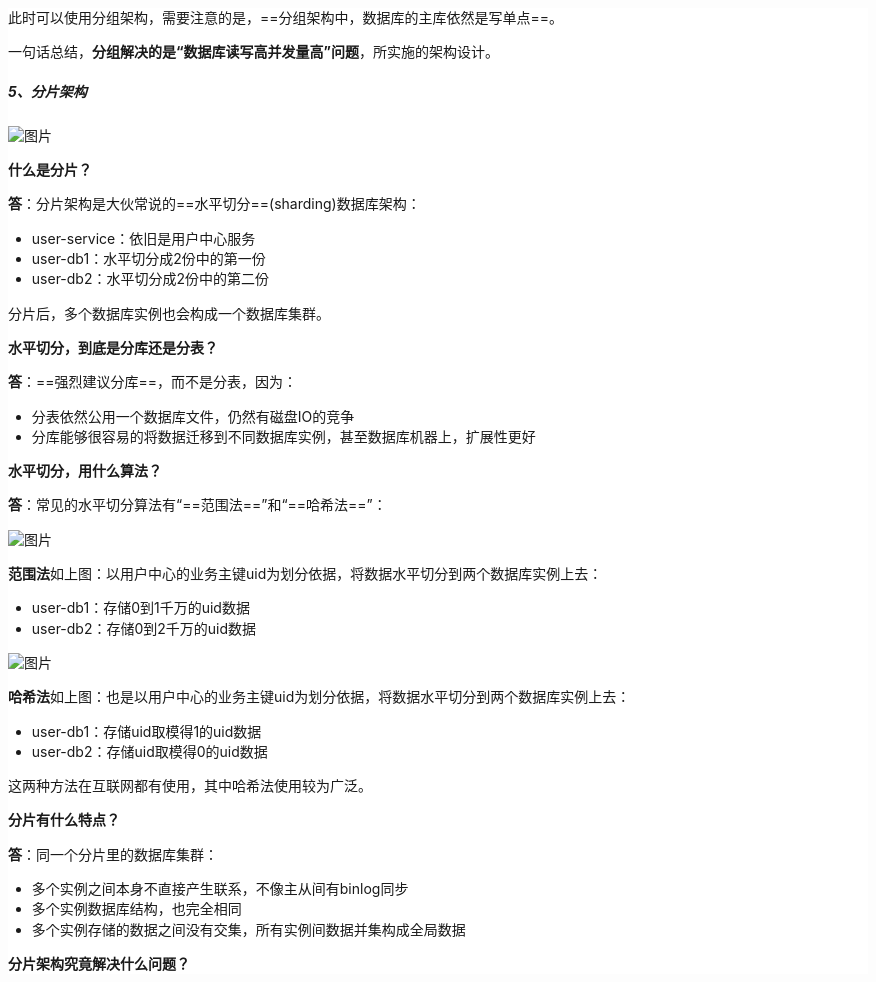 此时可以使用分组架构，需要注意的是，==分组架构中，数据库的主库依然是写单点==。

一句话总结，**分组解决的是“数据库读写高并发量高”问题**，所实施的架构设计。



##### 5、分片架构

![图片](php_实践.assets/640-20211008152413407)

**什么是分片？**

**答**：分片架构是大伙常说的==水平切分==(sharding)数据库架构：

- user-service：依旧是用户中心服务
- user-db1：水平切分成2份中的第一份
- user-db2：水平切分成2份中的第二份

分片后，多个数据库实例也会构成一个数据库集群。



**水平切分，到底是分库还是分表？**

**答**：==强烈建议分库==，而不是分表，因为：

- 分表依然公用一个数据库文件，仍然有磁盘IO的竞争
- 分库能够很容易的将数据迁移到不同数据库实例，甚至数据库机器上，扩展性更好



**水平切分，用什么算法？**

**答**：常见的水平切分算法有“==范围法==”和“==哈希法==”：

![图片](php_实践.assets/640-20211008152520653)

**范围法**如上图：以用户中心的业务主键uid为划分依据，将数据水平切分到两个数据库实例上去：

- user-db1：存储0到1千万的uid数据
- user-db2：存储0到2千万的uid数据

![图片](php_实践.assets/640-20211008152551875)

**哈希法**如上图：也是以用户中心的业务主键uid为划分依据，将数据水平切分到两个数据库实例上去：

- user-db1：存储uid取模得1的uid数据
- user-db2：存储uid取模得0的uid数据

这两种方法在互联网都有使用，其中哈希法使用较为广泛。



**分片有什么特点？**

**答**：同一个分片里的数据库集群：

- 多个实例之间本身不直接产生联系，不像主从间有binlog同步
- 多个实例数据库结构，也完全相同
- 多个实例存储的数据之间没有交集，所有实例间数据并集构成全局数据

 

**分片架构究竟解决什么问题？**
